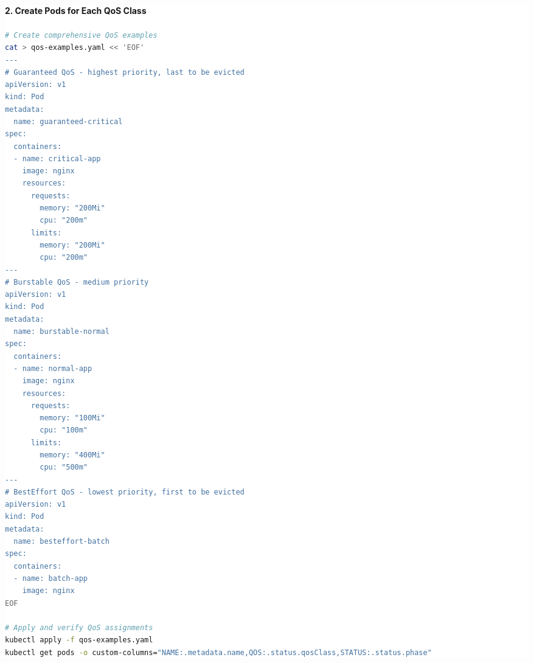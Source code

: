 #### 2. Create Pods for Each QoS Class
```bash
# Create comprehensive QoS examples
cat > qos-examples.yaml << 'EOF'
---
# Guaranteed QoS - highest priority, last to be evicted
apiVersion: v1
kind: Pod
metadata:
  name: guaranteed-critical
spec:
  containers:
  - name: critical-app
    image: nginx
    resources:
      requests:
        memory: "200Mi"
        cpu: "200m"
      limits:
        memory: "200Mi"
        cpu: "200m"
---
# Burstable QoS - medium priority
apiVersion: v1
kind: Pod
metadata:
  name: burstable-normal
spec:
  containers:
  - name: normal-app
    image: nginx
    resources:
      requests:
        memory: "100Mi"
        cpu: "100m"
      limits:
        memory: "400Mi"
        cpu: "500m"
---
# BestEffort QoS - lowest priority, first to be evicted
apiVersion: v1
kind: Pod
metadata:
  name: besteffort-batch
spec:
  containers:
  - name: batch-app
    image: nginx
EOF

# Apply and verify QoS assignments
kubectl apply -f qos-examples.yaml
kubectl get pods -o custom-columns="NAME:.metadata.name,QOS:.status.qosClass,STATUS:.status.phase"
```
